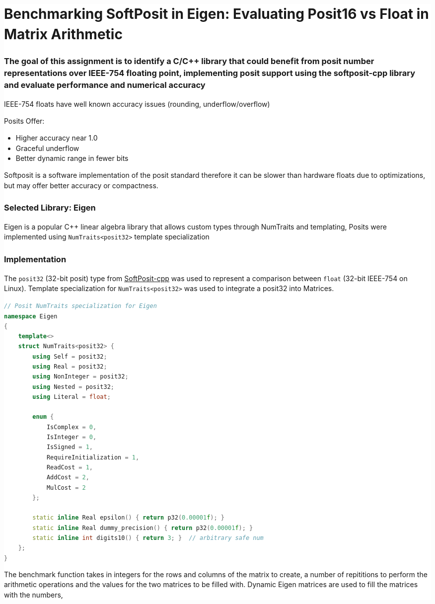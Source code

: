 
# Benchmarking SoftPosit in Eigen: Evaluating Posit16 vs Float in Matrix Arithmetic  

### The goal of this assignment is to identify a C/C++ library that could benefit from posit number representations over IEEE-754 floating point, implementing posit support using the softposit-cpp library and evaluate performance and numerical accuracy

IEEE-754 floats have well known accuracy issues (rounding, underflow/overflow)

Posits Offer:
 - Higher accuracy near 1.0
 - Graceful underflow
 - Better dynamic range in fewer bits

Softposit is a software implementation of the posit standard therefore it can be slower than hardware floats due to optimizations,
but may offer better accuracy or compactness.

### Selected Library: Eigen

Eigen is a popular C++ linear algebra library that allows custom types through NumTraits and templating,
Posits were implemented using ```NumTraits<posit32>``` template specialization  

### Implementation

The ```posit32``` (32-bit posit) type from [SoftPosit-cpp](https://github.com/Posit-Foundation/soft-posit-cpp) was used to represent a comparison between ```float``` (32-bit IEEE-754 on Linux).
Template specialization for ```NumTraits<posit32>``` was used to integrate a posit32 into Matrices.
```c++
// Posit NumTraits specialization for Eigen
namespace Eigen 
{
    template<>
    struct NumTraits<posit32> {
        using Self = posit32;
        using Real = posit32;
        using NonInteger = posit32;
        using Nested = posit32;
        using Literal = float;
    
        enum {
            IsComplex = 0,
            IsInteger = 0,
            IsSigned = 1,
            RequireInitialization = 1,
            ReadCost = 1,
            AddCost = 2,
            MulCost = 2
        };
    
        static inline Real epsilon() { return p32(0.00001f); }
        static inline Real dummy_precision() { return p32(0.00001f); }
        static inline int digits10() { return 3; }  // arbitrary safe num
    };
}
```
The benchmark function takes in integers for the rows and columns of the matrix to create, a number of repititions to perform the arithmetic operations and the values for the two matrices to be filled with.
Dynamic Eigen matrices are used to fill the matrices with the numbers,